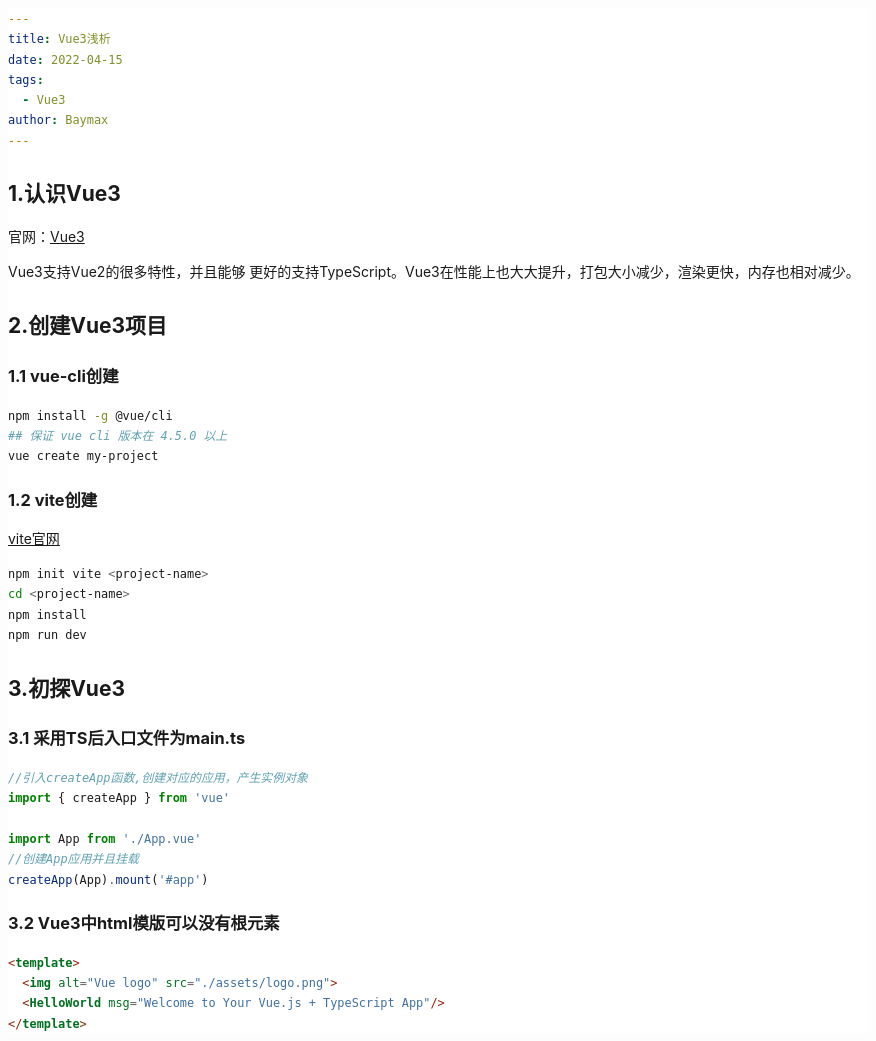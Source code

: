 ```yaml
---
title: Vue3浅析
date: 2022-04-15
tags: 
  - Vue3
author: Baymax 
---
```

## 1.认识Vue3

官网：[Vue3](https://v3.cn.vuejs.org/)

Vue3支持Vue2的很多特性，并且能够 更好的支持TypeScript。Vue3在性能上也大大提升，打包大小减少，渲染更快，内存也相对减少。

## 2.创建Vue3项目

### 1.1 vue-cli创建

```bash
npm install -g @vue/cli
## 保证 vue cli 版本在 4.5.0 以上
vue create my-project
```

### 1.2 vite创建

[vite官网](https://vitejs.dev/guide/#scaffolding-your-first-vite-project)

```bash
npm init vite <project-name>
cd <project-name>
npm install
npm run dev
```

## 3.初探Vue3

### 3.1 采用TS后入口文件为main.ts

```typescript
//引入createApp函数,创建对应的应用，产生实例对象
import { createApp } from 'vue'

import App from './App.vue'
//创建App应用并且挂载
createApp(App).mount('#app')
```

### 3.2 Vue3中html模版可以没有根元素

```html
<template>
  <img alt="Vue logo" src="./assets/logo.png">
  <HelloWorld msg="Welcome to Your Vue.js + TypeScript App"/>
</template>
```
